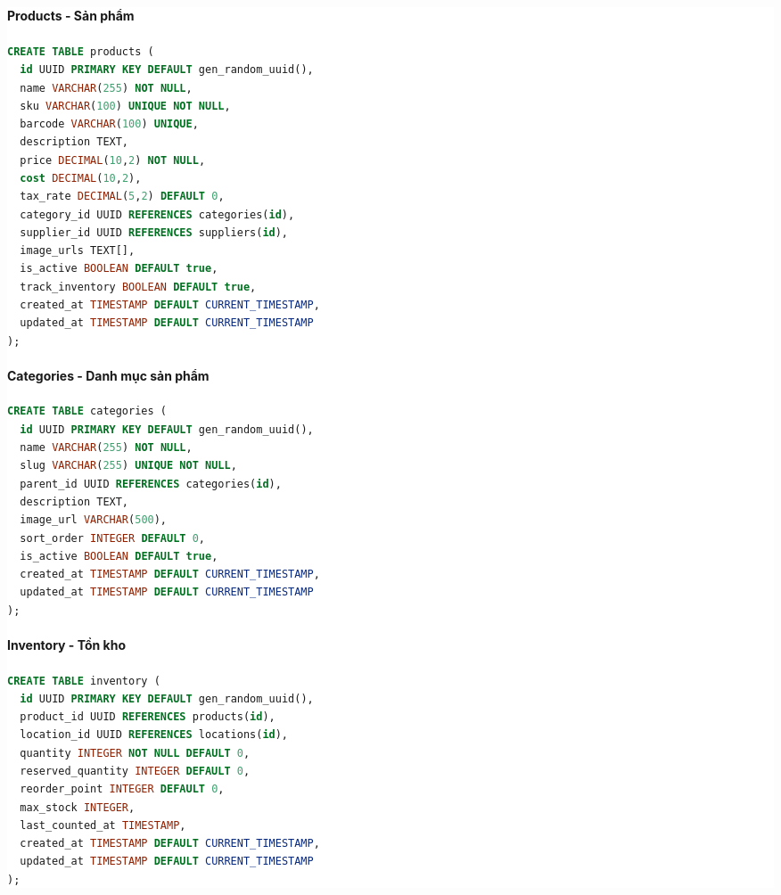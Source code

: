
#### **Products** - Sản phẩm
```sql
CREATE TABLE products (
  id UUID PRIMARY KEY DEFAULT gen_random_uuid(),
  name VARCHAR(255) NOT NULL,
  sku VARCHAR(100) UNIQUE NOT NULL,
  barcode VARCHAR(100) UNIQUE,
  description TEXT,
  price DECIMAL(10,2) NOT NULL,
  cost DECIMAL(10,2),
  tax_rate DECIMAL(5,2) DEFAULT 0,
  category_id UUID REFERENCES categories(id),
  supplier_id UUID REFERENCES suppliers(id),
  image_urls TEXT[],
  is_active BOOLEAN DEFAULT true,
  track_inventory BOOLEAN DEFAULT true,
  created_at TIMESTAMP DEFAULT CURRENT_TIMESTAMP,
  updated_at TIMESTAMP DEFAULT CURRENT_TIMESTAMP
);
```

#### **Categories** - Danh mục sản phẩm
```sql
CREATE TABLE categories (
  id UUID PRIMARY KEY DEFAULT gen_random_uuid(),
  name VARCHAR(255) NOT NULL,
  slug VARCHAR(255) UNIQUE NOT NULL,
  parent_id UUID REFERENCES categories(id),
  description TEXT,
  image_url VARCHAR(500),
  sort_order INTEGER DEFAULT 0,
  is_active BOOLEAN DEFAULT true,
  created_at TIMESTAMP DEFAULT CURRENT_TIMESTAMP,
  updated_at TIMESTAMP DEFAULT CURRENT_TIMESTAMP
);
```

#### **Inventory** - Tồn kho
```sql
CREATE TABLE inventory (
  id UUID PRIMARY KEY DEFAULT gen_random_uuid(),
  product_id UUID REFERENCES products(id),
  location_id UUID REFERENCES locations(id),
  quantity INTEGER NOT NULL DEFAULT 0,
  reserved_quantity INTEGER DEFAULT 0,
  reorder_point INTEGER DEFAULT 0,
  max_stock INTEGER,
  last_counted_at TIMESTAMP,
  created_at TIMESTAMP DEFAULT CURRENT_TIMESTAMP,
  updated_at TIMESTAMP DEFAULT CURRENT_TIMESTAMP
);
```
